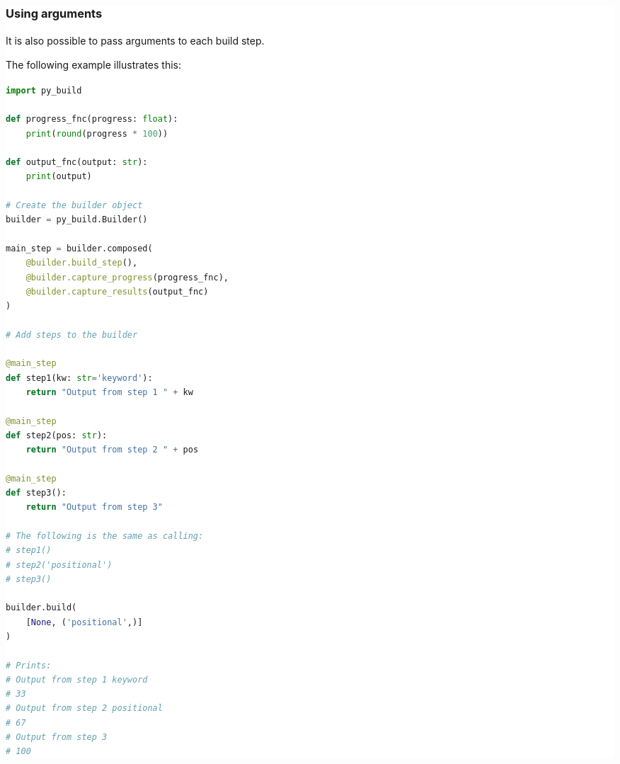 ### Using arguments

It is also possible to pass arguments to each build step.

The following example illustrates this:

```python
import py_build

def progress_fnc(progress: float):
    print(round(progress * 100))

def output_fnc(output: str):
    print(output)

# Create the builder object
builder = py_build.Builder()

main_step = builder.composed(
    @builder.build_step(),
    @builder.capture_progress(progress_fnc),
    @builder.capture_results(output_fnc)
)

# Add steps to the builder

@main_step
def step1(kw: str='keyword'):
    return "Output from step 1 " + kw

@main_step
def step2(pos: str):
    return "Output from step 2 " + pos

@main_step
def step3():
    return "Output from step 3"

# The following is the same as calling:
# step1()
# step2('positional')
# step3()

builder.build(
    [None, ('positional',)]
)

# Prints:
# Output from step 1 keyword
# 33
# Output from step 2 positional
# 67
# Output from step 3
# 100
```
